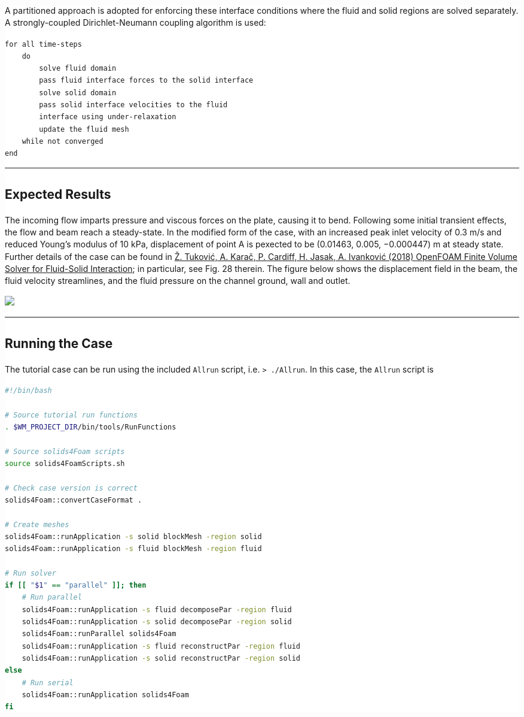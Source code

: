 A partitioned approach is adopted for enforcing these interface conditions where the fluid and solid regions are solved separately. A strongly-coupled Dirichlet-Neumann coupling algorithm is used:
```pseudocode
for all time-steps
    do
        solve fluid domain
        pass fluid interface forces to the solid interface
        solve solid domain
        pass solid interface velocities to the fluid
        interface using under-relaxation
        update the fluid mesh
    while not converged
end
```

---

## Expected Results

The incoming flow imparts pressure and viscous forces on the plate, causing it to bend. Following some initial transient effects, the flow and beam reach a steady-state. In the modified form of the case, with an increased peak inlet velocity of 0.3 m/s and reduced Young’s modulus of 10 kPa, displacement of point A is pexected to be (0.01463, 0.005, −0.000447) m at steady state. Further details of the case can be found in [Ž. Tuković, A. Karač, P. Cardiff, H. Jasak, A. Ivanković (2018) OpenFOAM Finite Volume Solver for Fluid-Solid Interaction](https://hrcak.srce.hr/206941); in particular, see Fig. 28 therein. The figure below shows the displacement field in the beam, the fluid velocity streamlines, and the fluid pressure on the channel ground, wall and outlet. 


![](images/fs_over_2.PNG)

---

## Running the Case

The tutorial case can be run using the included `Allrun` script, i.e. `> ./Allrun`. In this case, the `Allrun` script is
```bash
#!/bin/bash

# Source tutorial run functions
. $WM_PROJECT_DIR/bin/tools/RunFunctions

# Source solids4Foam scripts
source solids4FoamScripts.sh

# Check case version is correct
solids4Foam::convertCaseFormat .

# Create meshes
solids4Foam::runApplication -s solid blockMesh -region solid
solids4Foam::runApplication -s fluid blockMesh -region fluid

# Run solver
if [[ "$1" == "parallel" ]]; then
    # Run parallel
    solids4Foam::runApplication -s fluid decomposePar -region fluid
    solids4Foam::runApplication -s solid decomposePar -region solid
    solids4Foam::runParallel solids4Foam
    solids4Foam::runApplication -s fluid reconstructPar -region fluid
    solids4Foam::runApplication -s solid reconstructPar -region solid
else
    # Run serial
    solids4Foam::runApplication solids4Foam
fi
```